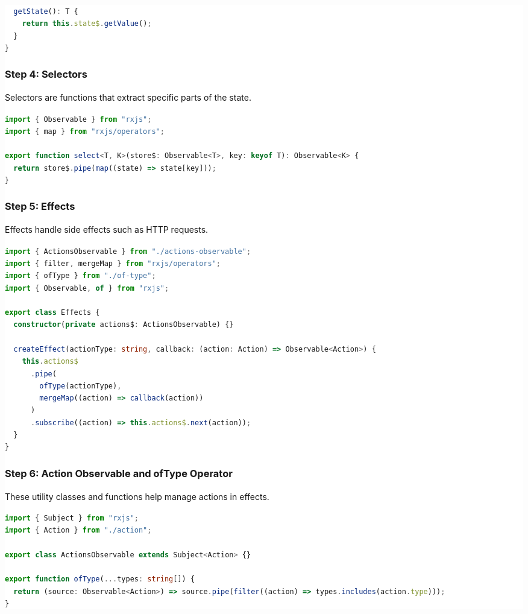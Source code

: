 ```typescript
  getState(): T {
    return this.state$.getValue();
  }
}
```

### Step 4: Selectors

Selectors are functions that extract specific parts of the state.

```typescript
import { Observable } from "rxjs";
import { map } from "rxjs/operators";

export function select<T, K>(store$: Observable<T>, key: keyof T): Observable<K> {
  return store$.pipe(map((state) => state[key]));
}
```

### Step 5: Effects

Effects handle side effects such as HTTP requests.

```typescript
import { ActionsObservable } from "./actions-observable";
import { filter, mergeMap } from "rxjs/operators";
import { ofType } from "./of-type";
import { Observable, of } from "rxjs";

export class Effects {
  constructor(private actions$: ActionsObservable) {}

  createEffect(actionType: string, callback: (action: Action) => Observable<Action>) {
    this.actions$
      .pipe(
        ofType(actionType),
        mergeMap((action) => callback(action))
      )
      .subscribe((action) => this.actions$.next(action));
  }
}
```

### Step 6: Action Observable and ofType Operator

These utility classes and functions help manage actions in effects.

```typescript
import { Subject } from "rxjs";
import { Action } from "./action";

export class ActionsObservable extends Subject<Action> {}

export function ofType(...types: string[]) {
  return (source: Observable<Action>) => source.pipe(filter((action) => types.includes(action.type)));
}
```
